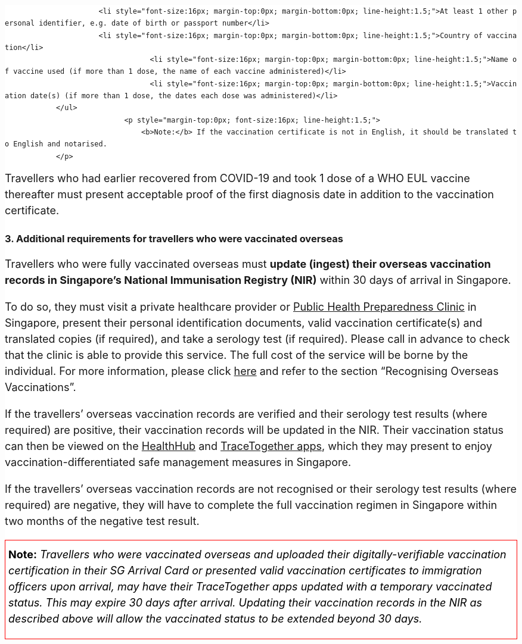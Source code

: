 						  <li style="font-size:16px; margin-top:0px; margin-bottom:0px; line-height:1.5;">At least 1 other personal identifier, e.g. date of birth or passport number</li>
						  <li style="font-size:16px; margin-top:0px; margin-bottom:0px; line-height:1.5;">Country of vaccination</li>
									  <li style="font-size:16px; margin-top:0px; margin-bottom:0px; line-height:1.5;">Name of vaccine used (if more than 1 dose, the name of each vaccine administered)</li>
									  <li style="font-size:16px; margin-top:0px; margin-bottom:0px; line-height:1.5;">Vaccination date(s) (if more than 1 dose, the dates each dose was administered)</li>
				</ul>
								<p style="margin-top:0px; font-size:16px; line-height:1.5;">
									<b>Note:</b> If the vaccination certificate is not in English, it should be translated to English and notarised.
				</p>
 </td>
    </tr>
		</tbody>
	</table>

<p style="font-size:18px; margin-top:10px; line-height:1.5;">Travellers who had earlier recovered from COVID-19 and took 1 dose of a WHO EUL vaccine thereafter must present acceptable proof of the first diagnosis date in addition to the vaccination certificate. </p>

<div id="additional-requirements"></div>

### 3. Additional requirements for travellers who were vaccinated overseas

<p style="font-size:18px; margin-top:10px; line-height:1.5;">Travellers who were fully vaccinated overseas must <b>update (ingest) their overseas vaccination records in Singapore’s National Immunisation Registry (NIR)</b> within 30 days of arrival in Singapore.</p>

<p style="font-size:18px; margin-top:10px; line-height:1.5;">To do so, they must visit a private healthcare provider or <a href="https://flu.gowhere.gov.sg/" target="_blank">Public Health Preparedness Clinic</a> in Singapore, present their personal identification documents, valid vaccination certificate(s) and translated copies (if required), and take a serology test (if required). Please call in advance to check that the clinic is able to provide this service. The full cost of the service will be borne by the individual. For more information, please click <a href="https://www.moh.gov.sg/covid-19/vaccination/faqs---post-vaccination-matters" target="_blank">here</a> and refer to the section “Recognising Overseas Vaccinations”.</p>

<p style="font-size:18px; margin-top:10px; line-height:1.5;">If the travellers’ overseas vaccination records are verified and their serology test results (where required) are positive, their vaccination records will be updated in the NIR. Their vaccination status can then be viewed on the <a href="https://www.healthhub.sg/" target="_blank">HealthHub</a> and <a href="https://www.tracetogether.gov.sg/" target="_blank">TraceTogether apps</a>, which they may present to enjoy vaccination-differentiated safe management measures in Singapore.</p>

<p style="font-size:18px; margin-top:10px; line-height:1.5;">If the travellers’ overseas vaccination records are not recognised or their serology test results (where required) are negative, they will have to complete the full vaccination regimen in Singapore within two months of the negative test result.</p>

<div style="padding-left: 5px; padding-bottom: 20px; margin-bottom:20px; font-size:16px; line-height:1.0; color:red; border-style: solid; border-width: 1px;">
	<p style="font-size:18px; margin-top:10px; margin-bottom:0px;line-height:1.5; color:black;"><b>Note:</b> <i>Travellers who were vaccinated overseas and uploaded their digitally-verifiable vaccination certification in their SG Arrival Card or presented valid vaccination certificates to immigration officers upon arrival, may have their TraceTogether apps updated with a temporary vaccinated status. This may expire 30 days after arrival. Updating their vaccination records in the NIR as described above will allow the vaccinated status to be extended beyond 30 days.</i></p>
	</div>
	